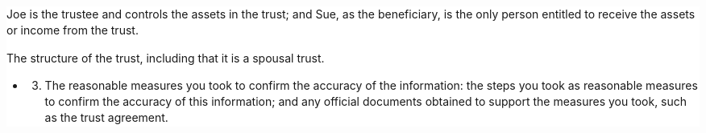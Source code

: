 Joe is the trustee and controls the assets in the trust; and Sue, as the beneficiary, is the only person entitled to receive the assets or income from the trust. 

The structure of the trust, including that it is a spousal trust.
* 3. The reasonable measures you took to confirm the accuracy of the information: the steps you took as reasonable measures to confirm the accuracy of this information; and any official documents obtained to support the measures you took, such as the trust agreement.
